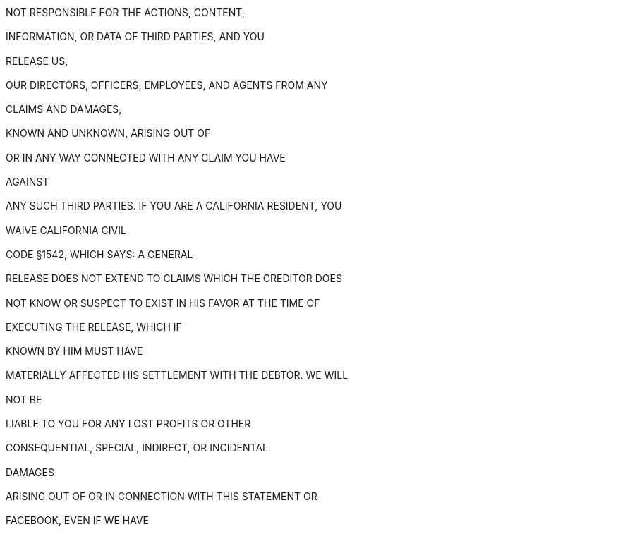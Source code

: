 </span>NOT RESPONSIBLE FOR THE ACTIONS, CONTENT,<span style="background-color: red;"> </span><span style="background-color: green;">

</span>INFORMATION, OR DATA OF THIRD PARTIES, AND YOU<span style="background-color: green;"> </span><span style="background-color: red;">

</span>RELEASE US,<span style="background-color: red;"> </span><span style="background-color: green;">

</span>OUR DIRECTORS, OFFICERS, EMPLOYEES, AND AGENTS FROM ANY<span style="background-color: red;"> </span><span style="background-color: green;">

</span>CLAIMS AND DAMAGES,<span style="background-color: green;"> </span><span style="background-color: red;">

</span>KNOWN AND UNKNOWN, ARISING OUT OF<span style="background-color: red;"> </span><span style="background-color: green;">

</span>OR IN ANY WAY CONNECTED WITH ANY CLAIM YOU HAVE<span style="background-color: green;"> </span><span style="background-color: red;">

</span>AGAINST<span style="background-color: red;"> </span><span style="background-color: green;">

</span>ANY SUCH THIRD PARTIES. IF YOU ARE A CALIFORNIA RESIDENT, YOU<span style="background-color: red;"> </span><span style="background-color: green;">

</span>WAIVE CALIFORNIA CIVIL<span style="background-color: green;"> </span><span style="background-color: red;">

</span>CODE §1542, WHICH SAYS: A GENERAL<span style="background-color: red;"> </span><span style="background-color: green;">

</span>RELEASE DOES NOT EXTEND TO CLAIMS WHICH THE CREDITOR DOES

NOT KNOW OR SUSPECT TO EXIST IN HIS FAVOR AT THE TIME OF<span style="background-color: red;"> </span><span style="background-color: green;">

</span>EXECUTING THE RELEASE, WHICH IF<span style="background-color: green;"> </span><span style="background-color: red;">

</span>KNOWN BY HIM MUST HAVE<span style="background-color: red;"> </span><span style="background-color: green;">

</span>MATERIALLY AFFECTED HIS SETTLEMENT WITH THE DEBTOR. WE WILL<span style="background-color: red;"> </span><span style="background-color: green;">

</span>NOT BE<span style="background-color: green;"> </span><span style="background-color: red;">

</span>LIABLE TO YOU FOR ANY LOST PROFITS OR OTHER<span style="background-color: red;"> </span><span style="background-color: green;">

</span>CONSEQUENTIAL, SPECIAL, INDIRECT, OR INCIDENTAL<span style="background-color: green;"> </span><span style="background-color: red;">

</span>DAMAGES<span style="background-color: red;"> </span><span style="background-color: green;">

</span>ARISING OUT OF OR IN CONNECTION WITH THIS STATEMENT OR<span style="background-color: red;"> </span><span style="background-color: green;">

</span>FACEBOOK, EVEN IF WE HAVE<span style="background-color: green;"> </span><span style="background-color: red;">
